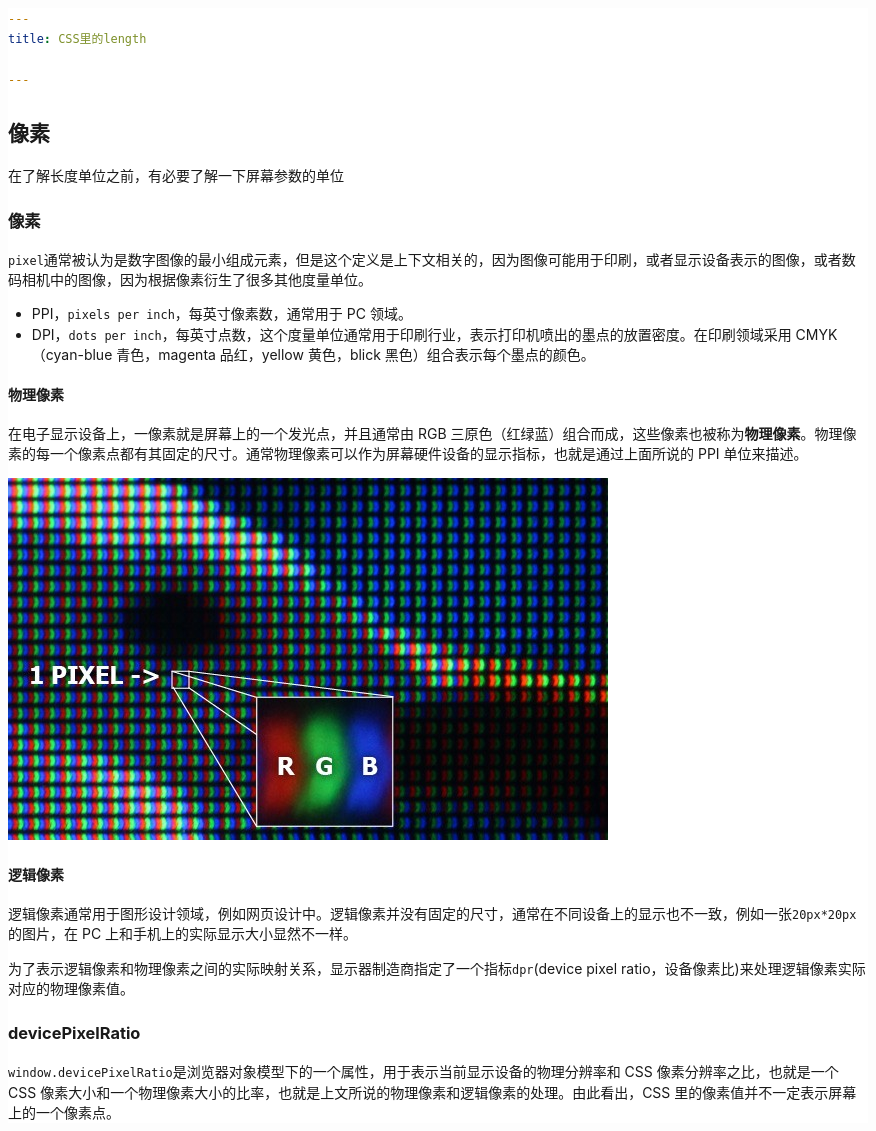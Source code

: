 ```yaml
---
title: CSS里的length

---
```


## 像素

在了解长度单位之前，有必要了解一下屏幕参数的单位

### 像素

`pixel`通常被认为是数字图像的最小组成元素，但是这个定义是上下文相关的，因为图像可能用于印刷，或者显示设备表示的图像，或者数码相机中的图像，因为根据像素衍生了很多其他度量单位。

- PPI，`pixels per inch`，每英寸像素数，通常用于 PC 领域。
- DPI，`dots per inch`，每英寸点数，这个度量单位通常用于印刷行业，表示打印机喷出的墨点的放置密度。在印刷领域采用 CMYK （cyan-blue 青色，magenta 品红，yellow 黄色，blick 黑色）组合表示每个墨点的颜色。

#### 物理像素

在电子显示设备上，一像素就是屏幕上的一个发光点，并且通常由 RGB 三原色（红绿蓝）组合而成，这些像素也被称为**物理像素**。物理像素的每一个像素点都有其固定的尺寸。通常物理像素可以作为屏幕硬件设备的显示指标，也就是通过上面所说的 PPI 单位来描述。

![1_KR_rLx3p9icFj4Db5TUJoQ](../../public/images/1_KR_rLx3p9icFj4Db5TUJoQ.jpeg)

#### 逻辑像素

逻辑像素通常用于图形设计领域，例如网页设计中。逻辑像素并没有固定的尺寸，通常在不同设备上的显示也不一致，例如一张`20px*20px`的图片，在 PC 上和手机上的实际显示大小显然不一样。

为了表示逻辑像素和物理像素之间的实际映射关系，显示器制造商指定了一个指标`dpr`(device pixel ratio，设备像素比)来处理逻辑像素实际对应的物理像素值。

### devicePixelRatio

`window.devicePixelRatio`是浏览器对象模型下的一个属性，用于表示当前显示设备的物理分辨率和 CSS 像素分辨率之比，也就是一个 CSS 像素大小和一个物理像素大小的比率，也就是上文所说的物理像素和逻辑像素的处理。由此看出，CSS 里的像素值并不一定表示屏幕上的一个像素点。
